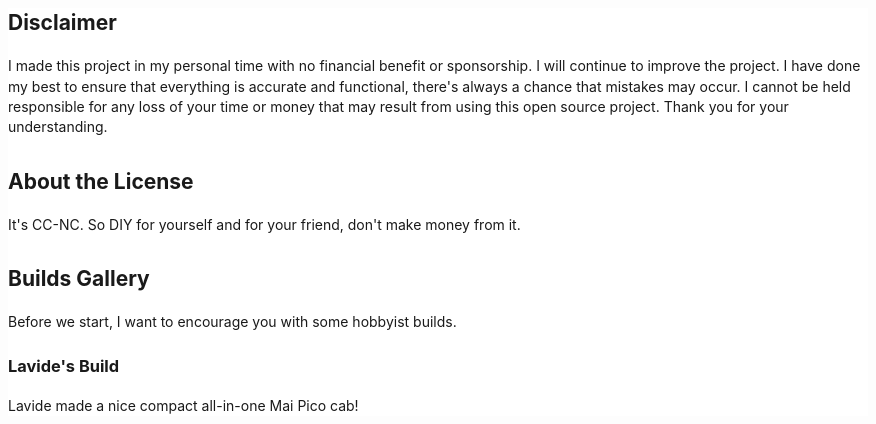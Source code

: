 ## **Disclaimer** ##
I made this project in my personal time with no financial benefit or sponsorship. I will continue to improve the project. I have done my best to ensure that everything is accurate and functional, there's always a chance that mistakes may occur. I cannot be held responsible for any loss of your time or money that may result from using this open source project. Thank you for your understanding.

## About the License
It's CC-NC. So DIY for yourself and for your friend, don't make money from it.

## Builds Gallery
Before we start, I want to encourage you with some hobbyist builds.

### **Lavide's Build**
  Lavide made a nice compact all-in-one Mai Pico cab!  